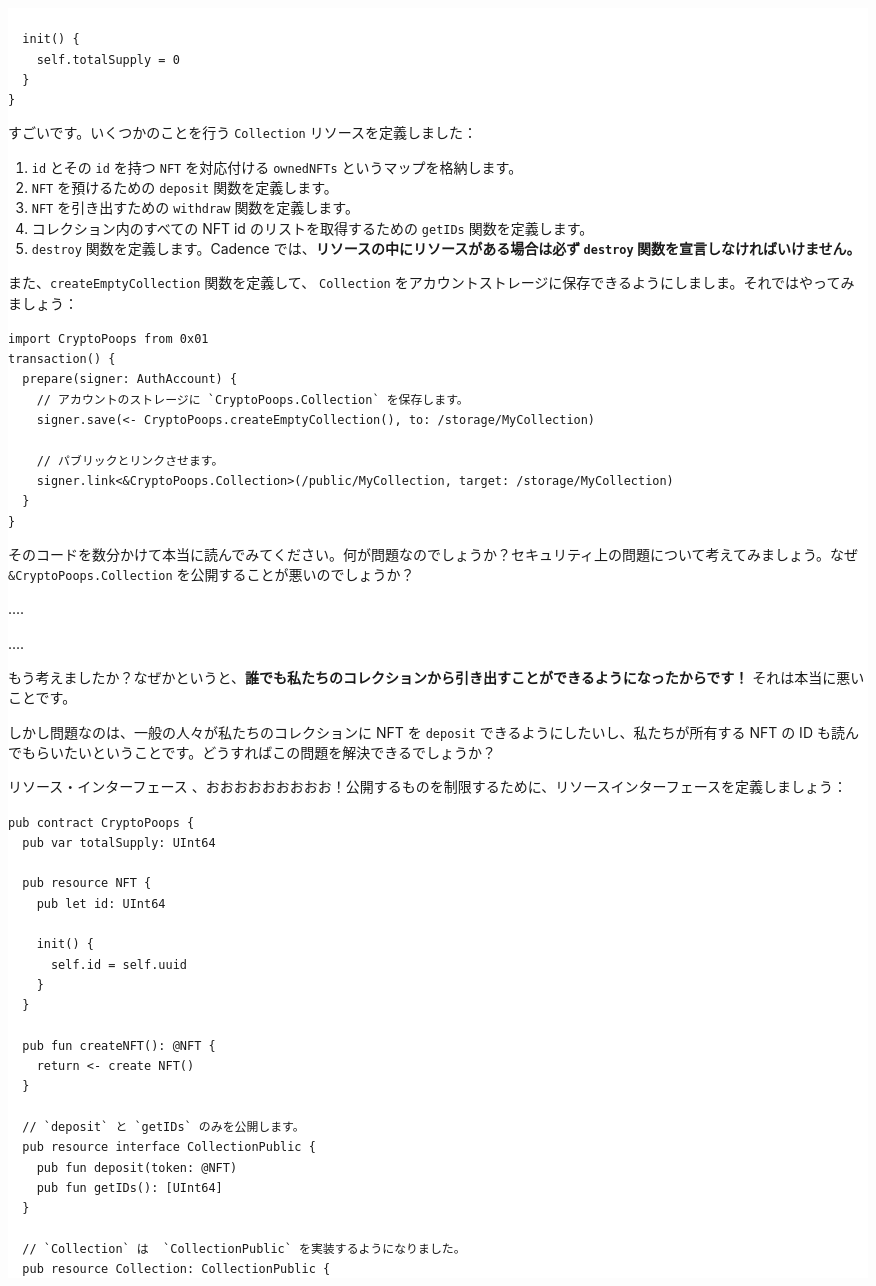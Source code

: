 ```cadence

  init() {
    self.totalSupply = 0
  }
}
```

すごいです。いくつかのことを行う `Collection` リソースを定義しました：

1. `id` とその `id` を持つ `NFT` を対応付ける `ownedNFTs` というマップを格納します。
2. `NFT` を預けるための `deposit` 関数を定義します。
3. `NFT` を引き出すための `withdraw` 関数を定義します。
4. コレクション内のすべての NFT id のリストを取得するための `getIDs` 関数を定義します。
5. `destroy` 関数を定義します。Cadence では、**リソースの中にリソースがある場合は必ず `destroy` 関数を宣言しなければいけません。**

また、`createEmptyCollection` 関数を定義して、 `Collection` をアカウントストレージに保存できるようにしましま。それではやってみましょう：

```cadence
import CryptoPoops from 0x01
transaction() {
  prepare(signer: AuthAccount) {
    // アカウントのストレージに `CryptoPoops.Collection` を保存します。
    signer.save(<- CryptoPoops.createEmptyCollection(), to: /storage/MyCollection)

    // パブリックとリンクさせます。
    signer.link<&CryptoPoops.Collection>(/public/MyCollection, target: /storage/MyCollection)
  }
}
```

そのコードを数分かけて本当に読んでみてください。何が問題なのでしょうか？セキュリティ上の問題について考えてみましょう。なぜ `&CryptoPoops.Collection` を公開することが悪いのでしょうか？

....

....

もう考えましたか？なぜかというと、**誰でも私たちのコレクションから引き出すことができるようになったからです！** それは本当に悪いことです。

しかし問題なのは、一般の人々が私たちのコレクションに NFT を `deposit` できるようにしたいし、私たちが所有する NFT の ID も読んでもらいたいということです。どうすればこの問題を解決できるでしょうか？

リソース・インターフェース 、おおおおおおおおお！公開するものを制限するために、リソースインターフェースを定義しましょう：

```cadence
pub contract CryptoPoops {
  pub var totalSupply: UInt64

  pub resource NFT {
    pub let id: UInt64

    init() {
      self.id = self.uuid
    }
  }

  pub fun createNFT(): @NFT {
    return <- create NFT()
  }

  // `deposit` と `getIDs` のみを公開します。
  pub resource interface CollectionPublic {
    pub fun deposit(token: @NFT)
    pub fun getIDs(): [UInt64]
  }

  // `Collection` は  `CollectionPublic` を実装するようになりました。
  pub resource Collection: CollectionPublic {
```